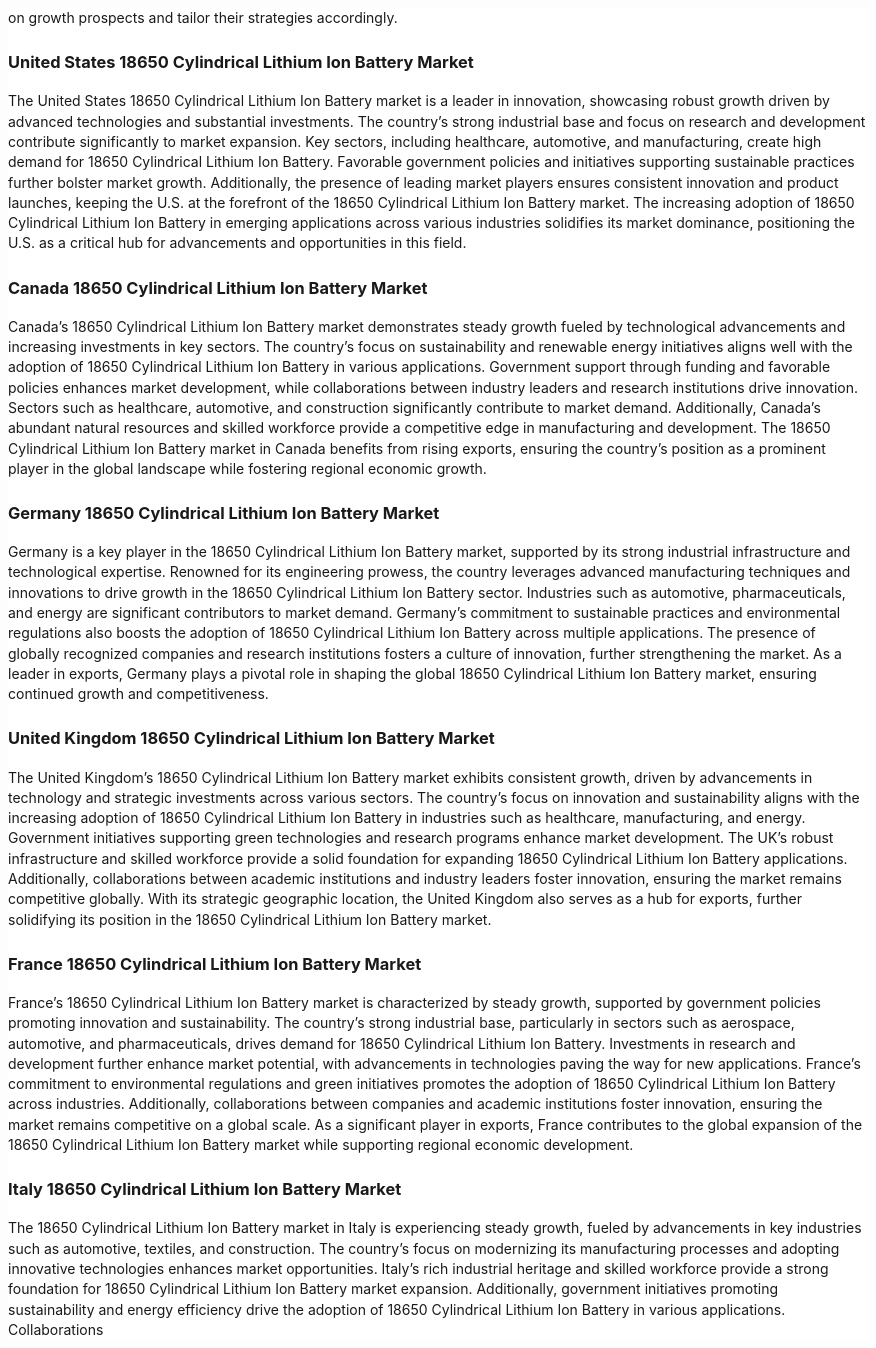 on growth prospects and tailor their strategies accordingly.</p><h3>United States 18650 Cylindrical Lithium Ion Battery Market</h3><p>The United States 18650 Cylindrical Lithium Ion Battery market is a leader in innovation, showcasing robust growth driven by advanced technologies and substantial investments. The country&rsquo;s strong industrial base and focus on research and development contribute significantly to market expansion. Key sectors, including healthcare, automotive, and manufacturing, create high demand for 18650 Cylindrical Lithium Ion Battery. Favorable government policies and initiatives supporting sustainable practices further bolster market growth. Additionally, the presence of leading market players ensures consistent innovation and product launches, keeping the U.S. at the forefront of the 18650 Cylindrical Lithium Ion Battery market. The increasing adoption of 18650 Cylindrical Lithium Ion Battery in emerging applications across various industries solidifies its market dominance, positioning the U.S. as a critical hub for advancements and opportunities in this field.</p><h3>Canada 18650 Cylindrical Lithium Ion Battery Market</h3><p>Canada&rsquo;s 18650 Cylindrical Lithium Ion Battery market demonstrates steady growth fueled by technological advancements and increasing investments in key sectors. The country&rsquo;s focus on sustainability and renewable energy initiatives aligns well with the adoption of 18650 Cylindrical Lithium Ion Battery in various applications. Government support through funding and favorable policies enhances market development, while collaborations between industry leaders and research institutions drive innovation. Sectors such as healthcare, automotive, and construction significantly contribute to market demand. Additionally, Canada&rsquo;s abundant natural resources and skilled workforce provide a competitive edge in manufacturing and development. The 18650 Cylindrical Lithium Ion Battery market in Canada benefits from rising exports, ensuring the country&rsquo;s position as a prominent player in the global landscape while fostering regional economic growth.</p><h3>Germany 18650 Cylindrical Lithium Ion Battery Market</h3><p>Germany is a key player in the 18650 Cylindrical Lithium Ion Battery market, supported by its strong industrial infrastructure and technological expertise. Renowned for its engineering prowess, the country leverages advanced manufacturing techniques and innovations to drive growth in the 18650 Cylindrical Lithium Ion Battery sector. Industries such as automotive, pharmaceuticals, and energy are significant contributors to market demand. Germany&rsquo;s commitment to sustainable practices and environmental regulations also boosts the adoption of 18650 Cylindrical Lithium Ion Battery across multiple applications. The presence of globally recognized companies and research institutions fosters a culture of innovation, further strengthening the market. As a leader in exports, Germany plays a pivotal role in shaping the global 18650 Cylindrical Lithium Ion Battery market, ensuring continued growth and competitiveness.</p><h3>United Kingdom 18650 Cylindrical Lithium Ion Battery Market</h3><p>The United Kingdom&rsquo;s 18650 Cylindrical Lithium Ion Battery market exhibits consistent growth, driven by advancements in technology and strategic investments across various sectors. The country&rsquo;s focus on innovation and sustainability aligns with the increasing adoption of 18650 Cylindrical Lithium Ion Battery in industries such as healthcare, manufacturing, and energy. Government initiatives supporting green technologies and research programs enhance market development. The UK&rsquo;s robust infrastructure and skilled workforce provide a solid foundation for expanding 18650 Cylindrical Lithium Ion Battery applications. Additionally, collaborations between academic institutions and industry leaders foster innovation, ensuring the market remains competitive globally. With its strategic geographic location, the United Kingdom also serves as a hub for exports, further solidifying its position in the 18650 Cylindrical Lithium Ion Battery market.</p><h3>France 18650 Cylindrical Lithium Ion Battery Market</h3><p>France&rsquo;s 18650 Cylindrical Lithium Ion Battery market is characterized by steady growth, supported by government policies promoting innovation and sustainability. The country&rsquo;s strong industrial base, particularly in sectors such as aerospace, automotive, and pharmaceuticals, drives demand for 18650 Cylindrical Lithium Ion Battery. Investments in research and development further enhance market potential, with advancements in technologies paving the way for new applications. France&rsquo;s commitment to environmental regulations and green initiatives promotes the adoption of 18650 Cylindrical Lithium Ion Battery across industries. Additionally, collaborations between companies and academic institutions foster innovation, ensuring the market remains competitive on a global scale. As a significant player in exports, France contributes to the global expansion of the 18650 Cylindrical Lithium Ion Battery market while supporting regional economic development.</p><h3>Italy 18650 Cylindrical Lithium Ion Battery Market</h3><p>The 18650 Cylindrical Lithium Ion Battery market in Italy is experiencing steady growth, fueled by advancements in key industries such as automotive, textiles, and construction. The country&rsquo;s focus on modernizing its manufacturing processes and adopting innovative technologies enhances market opportunities. Italy&rsquo;s rich industrial heritage and skilled workforce provide a strong foundation for 18650 Cylindrical Lithium Ion Battery market expansion. Additionally, government initiatives promoting sustainability and energy efficiency drive the adoption of 18650 Cylindrical Lithium Ion Battery in various applications. Collaborations